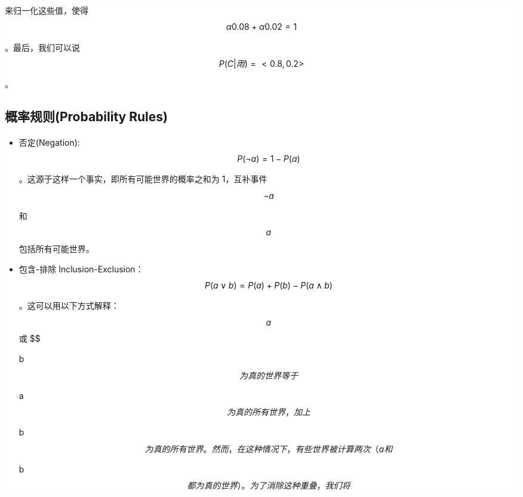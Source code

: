   来归一化这些值，使得
  $$
  α0.08+α0.02=1
  $$

  。最后，我们可以说
  $$
  P(C|雨)=<0.8,0.2>
  $$

  。

## 概率规则(Probability Rules)

- 否定(Negation): 
  $$
  P(\lnot a)=1-P(a)
  $$

  。这源于这样一个事实，即所有可能世界的概率之和为 1，互补事件
  $$
  \lnot a
  $$

  和 $$a$$ 包括所有可能世界。
- 包含-排除 Inclusion-Exclusion：
  $$
  P(a\lor b)=P(a)+P(b)-P(a\land b)
  $$

  。这可以用以下方式解释：
  $$
  a$$或
  $$

  b
  $$
  为真的世界等于
  $$

  a
  $$
  为真的所有世界，加上
  $$

  b
  $$
  为真的所有世界。然而，在这种情况下，有些世界被计算两次（a和
  $$

  b
  $$
  都为真的世界）。为了消除这种重叠，我们将
  $$
